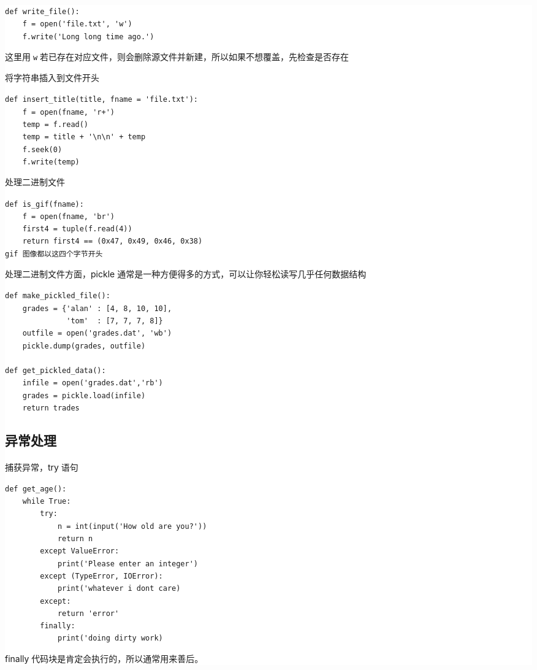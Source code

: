     def write_file():
        f = open('file.txt', 'w')
        f.write('Long long time ago.')

这里用 `w` 若已存在对应文件，则会删除源文件并新建，所以如果不想覆盖，先检查是否存在

将字符串插入到文件开头

    def insert_title(title, fname = 'file.txt'):
        f = open(fname, 'r+')
        temp = f.read()
        temp = title + '\n\n' + temp
        f.seek(0)
        f.write(temp)

处理二进制文件

    def is_gif(fname):
        f = open(fname, 'br')
        first4 = tuple(f.read(4))
        return first4 == (0x47, 0x49, 0x46, 0x38)
    gif 图像都以这四个字节开头

处理二进制文件方面，pickle 通常是一种方便得多的方式，可以让你轻松读写几乎任何数据结构

    def make_pickled_file():
        grades = {'alan' : [4, 8, 10, 10],
                  'tom'  : [7, 7, 7, 8]}
        outfile = open('grades.dat', 'wb')
        pickle.dump(grades, outfile)

    def get_pickled_data():
        infile = open('grades.dat','rb')
        grades = pickle.load(infile)
        return trades

## 异常处理

捕获异常，try 语句

    def get_age():
        while True:
            try:
                n = int(input('How old are you?'))
                return n
            except ValueError:
                print('Please enter an integer')
            except (TypeError, IOError):
                print('whatever i dont care)
            except:
                return 'error'
            finally:
                print('doing dirty work)

finally 代码块是肯定会执行的，所以通常用来善后。
